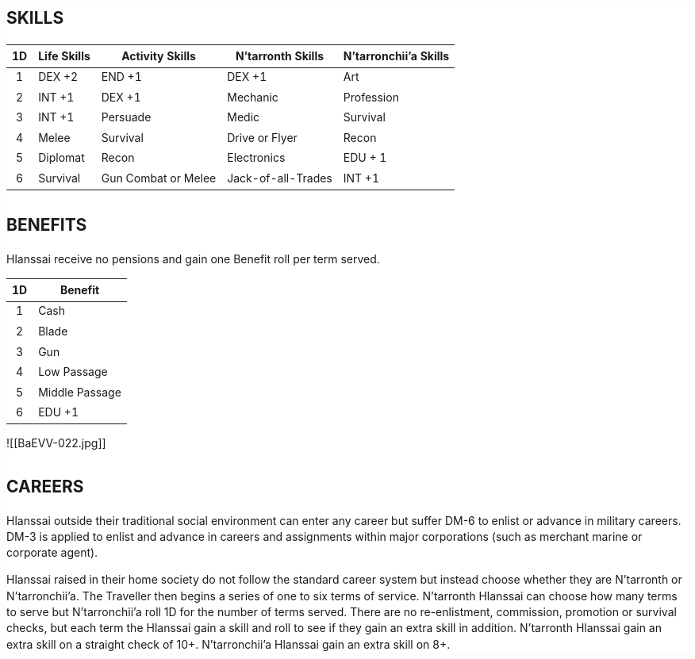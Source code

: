 ## SKILLS

|  1D | Life Skills | Activity Skills     | N’tarronth Skills  | N’tarronchii’a Skills |
| :-: | ----------- | ------------------- | ------------------ | --------------------- |
|  1  | DEX +2      | END +1              | DEX +1             | Art                   |
|  2  | INT +1      | DEX +1              | Mechanic           | Profession            |
|  3  | INT +1      | Persuade            | Medic              | Survival              |
|  4  | Melee       | Survival            | Drive or Flyer     | Recon                 |
|  5  | Diplomat    | Recon               | Electronics        | EDU + 1               |
|  6  | Survival    | Gun Combat or Melee | Jack-of-all-Trades | INT +1                |

## BENEFITS

Hlanssai receive no pensions and gain one Benefit roll per term served.

|  1D | Benefit        |
| :-: | -------------- |
|  1  | Cash           |
|  2  | Blade          |
|  3  | Gun            |
|  4  | Low Passage    |
|  5  | Middle Passage |
|  6  | EDU +1         |

![[BaEVV-022.jpg]]

## CAREERS

Hlanssai outside their traditional social environment can enter any career but suffer DM-6 to enlist or advance in military careers. DM-3 is applied to enlist and advance in careers and assignments within major corporations (such as merchant marine or corporate agent).

Hlanssai raised in their home society do not follow the standard career system but instead choose whether they are N’tarronth or N’tarronchii’a. The Traveller then begins a series of one to six terms of service. N’tarronth Hlanssai can choose how many terms to serve but N’tarronchii’a roll 1D for the number of terms served. There are no re-enlistment, commission, promotion or survival checks, but each term the Hlanssai gain a skill and roll to see if they gain an extra skill in addition. N’tarronth Hlanssai gain an extra skill on a straight check of 10+. N’tarronchii’a Hlanssai gain an extra skill on 8+.
